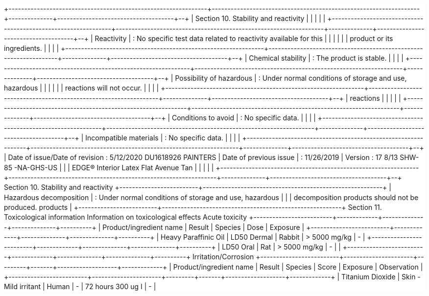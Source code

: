 +---------------------------------------------------------------+------------------------------------------------------------------+--------------+-------------------------------------+--+
| Section 10. Stability and reactivity                          |                                                                  |              |                                     |  |
+---------------------------------------------------------------+------------------------------------------------------------------+--------------+-------------------------------------+--+
| Reactivity                                                    | : No specific test data related to reactivity available for this |              |                                     |  |
|                                                               | product or its ingredients.                                      |              |                                     |  |
+---------------------------------------------------------------+------------------------------------------------------------------+--------------+-------------------------------------+--+
| Chemical stability                                            | : The product is stable.                                         |              |                                     |  |
+---------------------------------------------------------------+------------------------------------------------------------------+--------------+-------------------------------------+--+
| Possibility of hazardous                                      | : Under normal conditions of storage and use, hazardous          |              |                                     |  |
|                                                               | reactions will not occur.                                        |              |                                     |  |
+---------------------------------------------------------------+------------------------------------------------------------------+--------------+-------------------------------------+--+
| reactions                                                     |                                                                  |              |                                     |  |
+---------------------------------------------------------------+------------------------------------------------------------------+--------------+-------------------------------------+--+
| Conditions to avoid                                           | : No specific data.                                              |              |                                     |  |
+---------------------------------------------------------------+------------------------------------------------------------------+--------------+-------------------------------------+--+
| Incompatible materials                                        | : No specific data.                                              |              |                                     |  |
+---------------------------------------------------------------+------------------------------------------------------------------+--------------+-------------------------------------+--+
| Date of issue/Date of revision : 5/12/2020 DU1618926 PAINTERS | Date of previous issue                                           | : 11/26/2019 | Version : 17 8/13 SHW-85 -NA-GHS-US |  |
| EDGE® Interior Latex Flat Avenue Tan                          |                                                                  |              |                                     |  |
+---------------------------------------------------------------+------------------------------------------------------------------+--------------+-------------------------------------+--+
Section 10. Stability and reactivity
+-------------------------+---------------------------------------------------------+
| Hazardous decomposition | : Under normal conditions of storage and use, hazardous |
|                         | decomposition products should not be produced. products |
+-------------------------+---------------------------------------------------------+
Section 11. Toxicological information
Information on toxicological effects
Acute toxicity
+-------------------------+-------------+--------------+--------------+----------+
| Product/ingredient name | Result      | Species      | Dose         | Exposure |
+-------------------------+-------------+--------------+--------------+----------+
| Heavy Paraffinic Oil    | LD50 Dermal | Rabbit       | > 5000 mg/kg | -        |
+-------------------------+-------------+--------------+--------------+----------+
| LD50 Oral               | Rat         | > 5000 mg/kg | -            |          |
+-------------------------+-------------+--------------+--------------+----------+
Irritation/Corrosion
+-------------------------+----------------------+---------+-------+-------------------+-------------+
| Product/ingredient name | Result               | Species | Score | Exposure          | Observation |
+-------------------------+----------------------+---------+-------+-------------------+-------------+
| Titanium Dioxide        | Skin - Mild irritant | Human   | -     | 72 hours 300 ug I | -           |